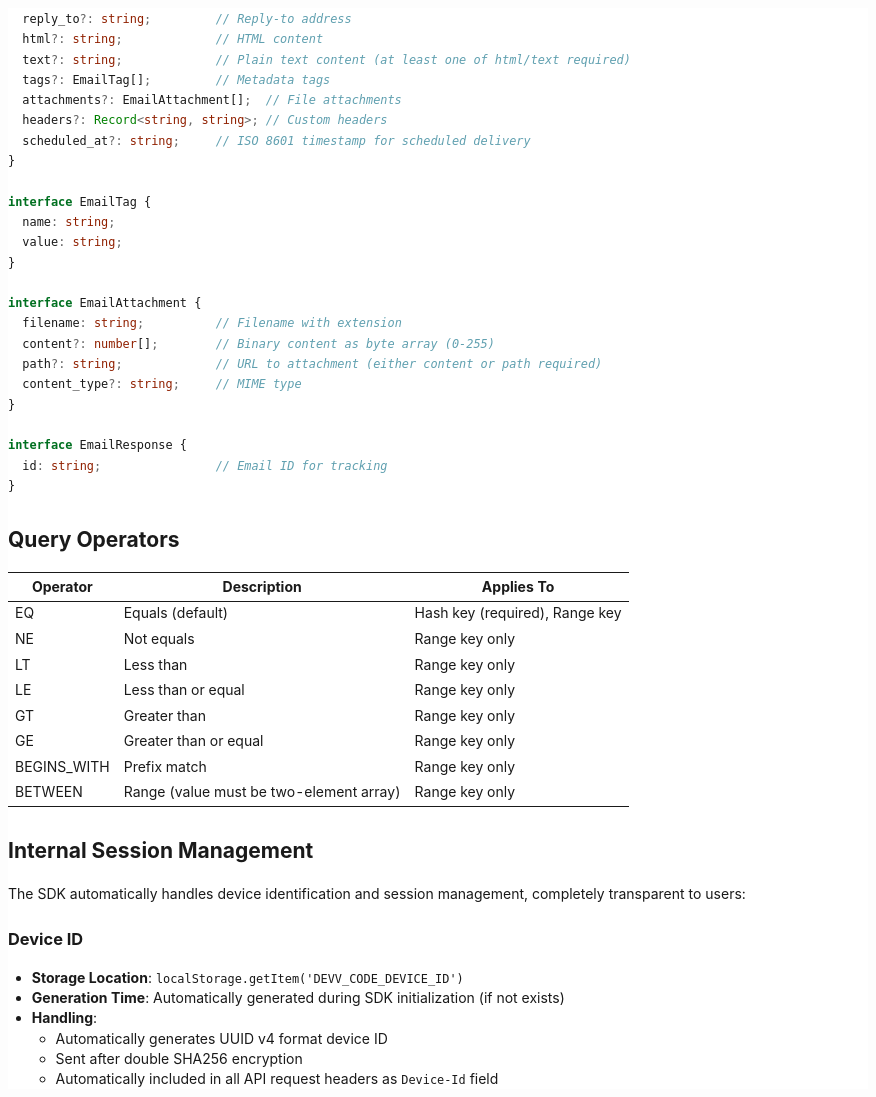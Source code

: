 ```typescript
  reply_to?: string;         // Reply-to address
  html?: string;             // HTML content
  text?: string;             // Plain text content (at least one of html/text required)
  tags?: EmailTag[];         // Metadata tags
  attachments?: EmailAttachment[];  // File attachments
  headers?: Record<string, string>; // Custom headers
  scheduled_at?: string;     // ISO 8601 timestamp for scheduled delivery
}

interface EmailTag {
  name: string;
  value: string;
}

interface EmailAttachment {
  filename: string;          // Filename with extension
  content?: number[];        // Binary content as byte array (0-255)
  path?: string;             // URL to attachment (either content or path required)
  content_type?: string;     // MIME type
}

interface EmailResponse {
  id: string;                // Email ID for tracking
}
```

## Query Operators

| Operator | Description | Applies To |
|----------|-------------|------------|
| EQ | Equals (default) | Hash key (required), Range key |
| NE | Not equals | Range key only |
| LT | Less than | Range key only |
| LE | Less than or equal | Range key only |
| GT | Greater than | Range key only |
| GE | Greater than or equal | Range key only |
| BEGINS_WITH | Prefix match | Range key only |
| BETWEEN | Range (value must be two-element array) | Range key only |

## Internal Session Management

The SDK automatically handles device identification and session management, completely transparent to users:

### Device ID
- **Storage Location**: `localStorage.getItem('DEVV_CODE_DEVICE_ID')`
- **Generation Time**: Automatically generated during SDK initialization (if not exists)
- **Handling**:
  - Automatically generates UUID v4 format device ID
  - Sent after double SHA256 encryption
  - Automatically included in all API request headers as `Device-Id` field
